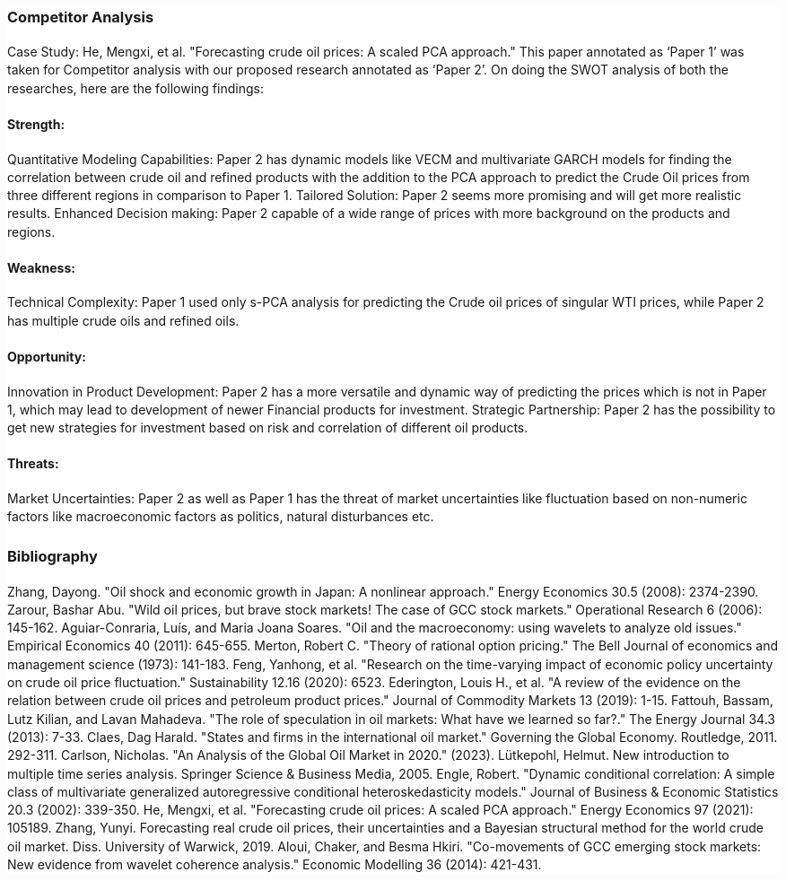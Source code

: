 ### Competitor Analysis

Case Study: He, Mengxi, et al. "Forecasting crude oil prices: A scaled PCA approach." This paper annotated as ‘Paper 1’ was taken for Competitor analysis with our proposed research annotated as ‘Paper 2’. On doing the SWOT analysis of both the researches, here are the following findings:

#### Strength: 
Quantitative Modeling Capabilities: Paper 2 has dynamic models like VECM and multivariate GARCH models for finding the correlation between crude oil and refined products with the addition to the PCA approach to predict the Crude Oil prices from three different regions in comparison to Paper 1. 
Tailored Solution: Paper 2 seems more promising and will get more realistic results.
Enhanced Decision making: Paper 2 capable of a wide range of prices with more background on the products and regions.

#### Weakness:
Technical Complexity: Paper 1 used only s-PCA analysis for predicting the Crude oil prices of singular WTI prices, while Paper 2 has multiple crude oils and refined oils. 

#### Opportunity: 
Innovation in Product Development: Paper 2 has a more versatile and dynamic way of predicting the prices which is not in Paper 1, which may lead to development of newer Financial products for investment.
Strategic Partnership: Paper 2 has the possibility to get new strategies for investment based on risk and correlation of different oil products.


#### Threats: 
Market Uncertainties: Paper 2 as well as Paper 1 has the threat of market uncertainties like fluctuation based on non-numeric factors like macroeconomic factors as politics, natural disturbances etc.

### Bibliography

Zhang, Dayong. "Oil shock and economic growth in Japan: A nonlinear approach." Energy Economics 30.5 (2008): 2374-2390.
Zarour, Bashar Abu. "Wild oil prices, but brave stock markets! The case of GCC stock markets." Operational Research 6 (2006): 145-162.
Aguiar-Conraria, Luís, and Maria Joana Soares. "Oil and the macroeconomy: using wavelets to analyze old issues." Empirical Economics 40 (2011): 645-655.
Merton, Robert C. "Theory of rational option pricing." The Bell Journal of economics and management science (1973): 141-183.
Feng, Yanhong, et al. "Research on the time-varying impact of economic policy uncertainty on crude oil price fluctuation." Sustainability 12.16 (2020): 6523.
Ederington, Louis H., et al. "A review of the evidence on the relation between crude oil prices and petroleum product prices." Journal of Commodity Markets 13 (2019): 1-15.
Fattouh, Bassam, Lutz Kilian, and Lavan Mahadeva. "The role of speculation in oil markets: What have we learned so far?." The Energy Journal 34.3 (2013): 7-33.
Claes, Dag Harald. "States and firms in the international oil market." Governing the Global Economy. Routledge, 2011. 292-311.
Carlson, Nicholas. "An Analysis of the Global Oil Market in 2020." (2023).
Lütkepohl, Helmut. New introduction to multiple time series analysis. Springer Science & Business Media, 2005.
Engle, Robert. "Dynamic conditional correlation: A simple class of multivariate generalized autoregressive conditional heteroskedasticity models." Journal of Business & Economic Statistics 20.3 (2002): 339-350.
He, Mengxi, et al. "Forecasting crude oil prices: A scaled PCA approach." Energy Economics 97 (2021): 105189.
Zhang, Yunyi. Forecasting real crude oil prices, their uncertainties and a Bayesian structural method for the world crude oil market. Diss. University of Warwick, 2019.
Aloui, Chaker, and Besma Hkiri. "Co-movements of GCC emerging stock markets: New evidence from wavelet coherence analysis." Economic Modelling 36 (2014): 421-431.
